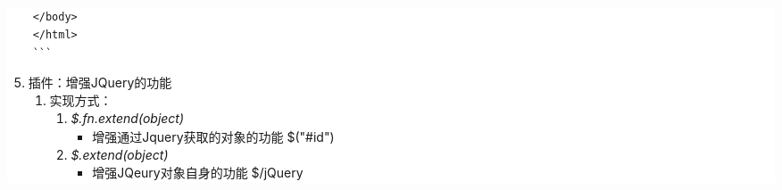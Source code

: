 		
		</body>
		</html>
		```
		
		
		
		

5. 插件：增强JQuery的功能
	1. 实现方式：
		1. *$.fn.extend(object)* 
			* 增强通过Jquery获取的对象的功能  $("#id")
		2. *$.extend(object)*
			* 增强JQeury对象自身的功能  $/jQuery